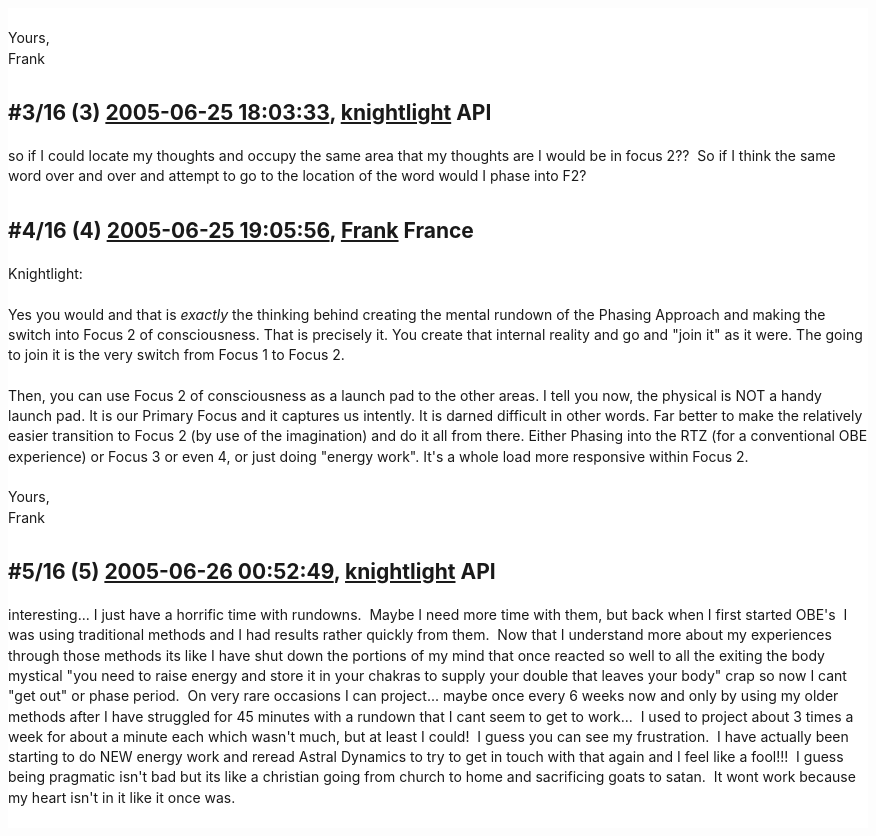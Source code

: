 <br>
Yours,
<br>
Frank
</section>

## \#3/16 (3) [2005-06-25 18:03:33](https://www.astralpulse.com/forums/index.php?msg=167936), [knightlight](https://www.astralpulse.com/forums/profile/?u=8736) API ##
<section>
so if I could locate my thoughts and occupy the same area that my thoughts are I would be in focus 2??  So if I think the same word over and over and attempt to go to the location of the word would I phase into F2?
</section>

## \#4/16 (4) [2005-06-25 19:05:56](https://www.astralpulse.com/forums/index.php?msg=167938), [Frank](https://www.astralpulse.com/forums/profile/?u=359) France ##
<section>
Knightlight:
<br>
<br>
Yes you would and that is
<i>
 exactly
</i>
the thinking behind creating the mental rundown of the Phasing Approach and making the switch into Focus 2 of consciousness. That is precisely it. You create that internal reality and go and "join it" as it were. The going to join it is the very switch from Focus 1 to Focus 2.
<br>
<br>
Then, you can use Focus 2 of consciousness as a launch pad to the other areas. I tell you now, the physical is NOT a handy launch pad. It is our Primary Focus and it captures us intently. It is darned difficult in other words. Far better to make the relatively easier transition to Focus 2 (by use of the imagination) and do it all from there. Either Phasing into the RTZ (for a conventional OBE experience) or Focus 3 or even 4, or just doing "energy work". It's a whole load more responsive within Focus 2.
<br>
<br>
Yours,
<br>
Frank
</section>

## \#5/16 (5) [2005-06-26 00:52:49](https://www.astralpulse.com/forums/index.php?msg=167964), [knightlight](https://www.astralpulse.com/forums/profile/?u=8736) API ##
<section>
interesting... I just have a horrific time with rundowns.  Maybe I need more time with them, but back when I first started OBE's  I was using traditional methods and I had results rather quickly from them.  Now that I understand more about my experiences through those methods its like I have shut down the portions of my mind that once reacted so well to all the exiting the body mystical "you need to raise energy and store it in your chakras to supply your double that leaves your body" crap so now I cant "get out" or phase period.  On very rare occasions I can project... maybe once every 6 weeks now and only by using my older methods after I have struggled for 45 minutes with a rundown that I cant seem to get to work...  I used to project about 3 times a week for about a minute each which wasn't much, but at least I could!  I guess you can see my frustration.  I have actually been starting to do NEW energy work and reread Astral Dynamics to try to get in touch with that again and I feel like a fool!!!  I guess being pragmatic isn't bad but its like a christian going from church to home and sacrificing goats to satan.  It wont work because my heart isn't in it like it once was.
<br>
<br>